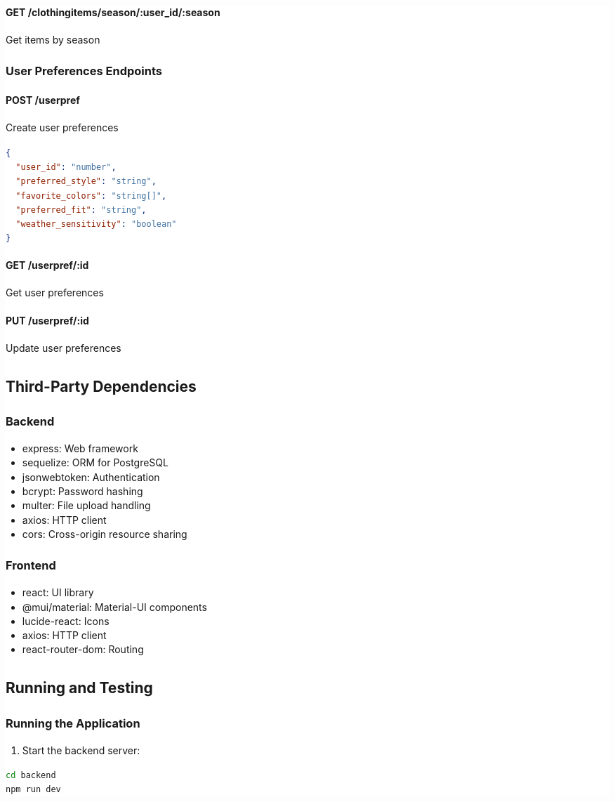 #### GET /clothingitems/season/:user_id/:season
Get items by season

### User Preferences Endpoints

#### POST /userpref
Create user preferences
```json
{
  "user_id": "number",
  "preferred_style": "string",
  "favorite_colors": "string[]",
  "preferred_fit": "string",
  "weather_sensitivity": "boolean"
}
```

#### GET /userpref/:id
Get user preferences

#### PUT /userpref/:id
Update user preferences

## Third-Party Dependencies

### Backend
- express: Web framework
- sequelize: ORM for PostgreSQL
- jsonwebtoken: Authentication
- bcrypt: Password hashing
- multer: File upload handling
- axios: HTTP client
- cors: Cross-origin resource sharing

### Frontend
- react: UI library
- @mui/material: Material-UI components
- lucide-react: Icons
- axios: HTTP client
- react-router-dom: Routing

## Running and Testing

### Running the Application

1. Start the backend server:
```bash
cd backend
npm run dev
```
